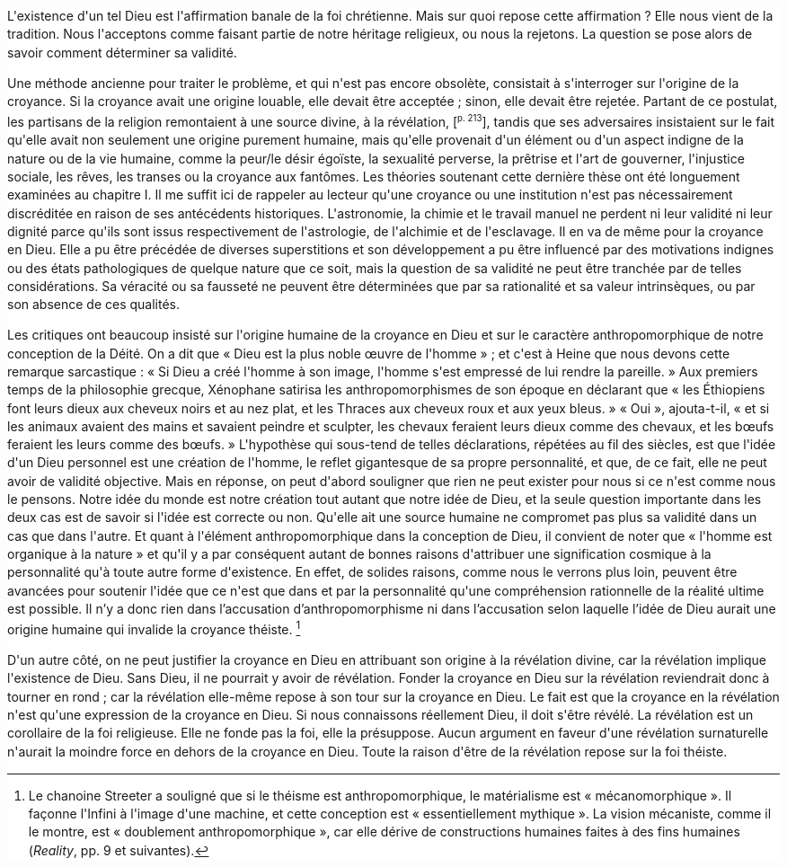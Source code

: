 L'existence d'un tel Dieu est l'affirmation banale de la foi chrétienne. Mais sur quoi repose cette affirmation ? Elle nous vient de la tradition. Nous l'acceptons comme faisant partie de notre héritage religieux, ou nous la rejetons. La question se pose alors de savoir comment déterminer sa validité.

Une méthode ancienne pour traiter le problème, et qui n'est pas encore obsolète, consistait à s'interroger sur l'origine de la croyance. Si la croyance avait une origine louable, elle devait être acceptée ; sinon, elle devait être rejetée. Partant de ce postulat, les partisans de la religion remontaient à une source divine, à la révélation, <span id="p213">[<sup><small>p. 213</small></sup>]</span>, tandis que ses adversaires insistaient sur le fait qu'elle avait non seulement une origine purement humaine, mais qu'elle provenait d'un élément ou d'un aspect indigne de la nature ou de la vie humaine, comme la peur/le désir égoïste, la sexualité perverse, la prêtrise et l'art de gouverner, l'injustice sociale, les rêves, les transes ou la croyance aux fantômes. Les théories soutenant cette dernière thèse ont été longuement examinées au chapitre I. Il me suffit ici de rappeler au lecteur qu'une croyance ou une institution n'est pas nécessairement discréditée en raison de ses antécédents historiques. L'astronomie, la chimie et le travail manuel ne perdent ni leur validité ni leur dignité parce qu'ils sont issus respectivement de l'astrologie, de l'alchimie et de l'esclavage. Il en va de même pour la croyance en Dieu. Elle a pu être précédée de diverses superstitions et son développement a pu être influencé par des motivations indignes ou des états pathologiques de quelque nature que ce soit, mais la question de sa validité ne peut être tranchée par de telles considérations. Sa véracité ou sa fausseté ne peuvent être déterminées que par sa rationalité et sa valeur intrinsèques, ou par son absence de ces qualités.

Les critiques ont beaucoup insisté sur l'origine humaine de la croyance en Dieu et sur le caractère anthropomorphique de notre conception de la Déité. On a dit que « Dieu est la plus noble œuvre de l'homme » ; et c'est à Heine que nous devons cette remarque sarcastique : « Si Dieu a créé l'homme à son image, l'homme s'est empressé de lui rendre la pareille. » Aux premiers temps de la philosophie grecque, Xénophane satirisa les anthropomorphismes de son époque en déclarant que « les Éthiopiens font leurs dieux aux cheveux noirs et au nez plat, et les Thraces aux cheveux roux et aux yeux bleus. » « Oui », ajouta-t-il, « et si les animaux avaient des mains et savaient peindre et sculpter, les chevaux feraient leurs dieux comme des chevaux, et les bœufs feraient les leurs comme des bœufs. » L'hypothèse qui sous-tend de telles déclarations, répétées au fil des siècles, est que l'idée d'un Dieu personnel est une création de l'homme, le reflet gigantesque de sa propre personnalité, et que, de ce fait, elle ne peut avoir de validité objective. Mais en réponse, on peut d'abord souligner que rien ne peut exister pour nous si ce n'est comme nous le pensons. Notre idée du monde est notre création tout autant que notre idée de Dieu, et la seule question importante dans les deux cas est de savoir si l'idée est correcte ou non. Qu'elle ait une source humaine ne compromet pas plus sa validité dans un cas que dans l'autre. Et quant à l'élément anthropomorphique dans la conception de Dieu, il convient de noter que « l'homme est organique à la nature » et qu'il y a par conséquent autant de bonnes raisons d'attribuer une signification cosmique à la personnalité qu'à toute autre forme d'existence. En effet, de solides raisons, comme nous le verrons plus loin, peuvent être avancées pour soutenir l'idée que ce n'est que dans et par la personnalité qu'une compréhension rationnelle de la réalité ultime est possible. Il n’y a donc rien dans l’accusation d’anthropomorphisme ni dans l’accusation selon laquelle l’idée de Dieu aurait une origine humaine qui invalide la croyance théiste. [^10]

D'un autre côté, on ne peut justifier la croyance en Dieu en attribuant son origine à la révélation divine, car la révélation implique l'existence de Dieu. Sans Dieu, il ne pourrait y avoir de révélation. Fonder la croyance en Dieu sur la révélation reviendrait donc à tourner en rond ; car la révélation elle-même repose à son tour sur la croyance en Dieu. Le fait est que la croyance en la révélation n'est qu'une expression de la croyance en Dieu. Si nous connaissons réellement Dieu, il doit s'être révélé. La révélation est un corollaire de la foi religieuse. Elle ne fonde pas la foi, elle la présuppose. Aucun argument en faveur d'une révélation surnaturelle n'aurait la moindre force en dehors de la croyance en Dieu. Toute la raison d'être de la révélation repose sur la foi théiste.


[^3]: _La foi chrétienne_, p. 474.
[^4]: _Système de théologie chrétienne_, p. 12.
[^5]: _Instituts théologiques_, Pt. II, Chap. II-VTI.
[^6]: Biedermaun substitue « psychologique » à « éthique ». D'autres ont distingué les attributs « positifs » et « négatifs », « propres » et « métaphoriques », « communicables » et « incommunicables », « internes » et « externes », « immanents » et « transitoires », « quiescents » et « opératifs », « absolus » et « relatifs ». Mais aucune de ces distinctions n'a de valeur particulière.
[^7]: Ainsi WN Clarke, _La doctrine chrétienne de Dieu_, pp. 357 et suivantes.
[^8]: BS Ames, _Religion_, pp. 133f., 154.
[^9]: Henry N. Wieman, _La lutte de la religion avec la vérité_, p. vi.
[^10]: Le chanoine Streeter a souligné que si le théisme est anthropomorphique, le matérialisme est « mécanomorphique ». Il façonne l'Infini à l'image d'une machine, et cette conception est « essentiellement mythique ». La vision mécaniste, comme il le montre, est « doublement anthropomorphique », car elle dérive de constructions humaines faites à des fins humaines (_Reality_, pp. 9 et suivantes).
[^11]: Cf. _L'Immanence Divine_, par Francis J. McConnell.
[^12]: Cf. _La valeur probante de la prophétie_, par EA Edghill ; _La croyance en Dieu_, chap. IV, par l'évêque Charles Gore.
[^13]: _Essais et discours sur la philosophie de la religion_, p. 141.
[^14]: Voir Jér. 8. 7, où la religion est comparée à l'instinct des oiseaux de passage.
[^15]: Pour une élaboration de cet argument, voir WN Clarke, _The Christian Doctrine of God_, pp. 402-28.
[^19]: L'Idée du Sacré, pp. 116-20, 140-46.
[^21]: Il est intéressant de noter que même les auteurs naturalistes commencent à admettre que la science trouve ses racines dans la foi et qu'elle est elle-même une foi. Voir, par exemple, le chapitre III de _Religion and the Modern World_, par J.H. Randall et J.H. Randall, Jr. Ces auteurs ne semblent cependant pas saisir les profondes implications de cet aveu.
[^22]: Je ne connais pas d'exposé plus efficace de cet argument que celui que l'on trouve dans l'introduction au _Théisme_ de Borden P. Bowne, pp. 1-43.
[^23]: _La philosophie du personnalisme_, pp. 306-14.
[^25]: Pour une déclaration vigoureuse et convaincante de ces conséquences, voir _Theism_ de BP Bovrne, pp. 291-314.
[^26]: Pour une exposition suggestive et utile des implications religieuses de l'optimisme moral, voir DC Macintosh, _The Reasonableness of Christianity_, pp. 40-133.
[^27]: Cf. _L'interprétation de la religion_, pp. 256f., par John Baillie.
[^28]: Pour une exposition concrète et vitale des arguments moraux et religieux, voir _The Meaning of God_, par le professeur HF Rail.
[^29]: Voir _Theism_ de BP Bowne, p. 18.
[^30]: [Psa. 8. 1](/fr/Bible/Psalms/8#v1); [19. 1](/fr/Bible/Psalms/19#v1); [104. 5-11](/fr/Bible/Psalms/104#v5); [Isa. 40. 12, 26](/fr/Bible/Isaiah/40#v12).
[^31]: Voir mon _Enseignement religieux de l'Ancien Testament_, pp. 51f .
[^32]: Cf. _La philosophie du personnalisme_, pp. 258 et suivantes.
[^33]: Ibid., pp. 104 et suivantes.
[^34]: The _Methodist Review_, mai 1922, p. 369. Voir aussi la _Vie de Borden Parker Bowne_, pp. 122 et suivantes, par l'évêque Francis J. McConnell.
[^35]: Voir _Theism_ de BP Bowne, pp. 44-63, et ma _Philosophy of Personalism_, pp. 197 et suivantes.
